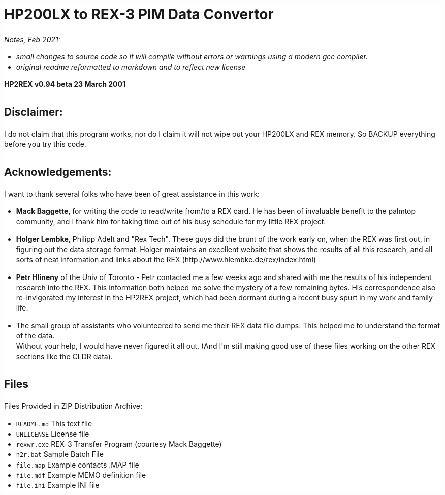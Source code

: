 # HP200LX to REX-3 PIM Data Convertor

_Notes, Feb 2021:_ 

* _small changes to source code so it will compile without errors or warnings using a modern gcc compiler._
* _original readme reformatted to markdown and to reflect new license_

__HP2REX v0.94 beta   23 March 2001__

## Disclaimer:

I do not claim that this program works, nor do I claim it will not
wipe out your HP200LX and REX memory.  So BACKUP everything before you
try this code.

## Acknowledgements:

I want to thank several folks who have been of great assistance in this
work:  

  * __Mack Baggette__, for writing the code to read/write from/to a REX card.
    He has been of invaluable benefit to the palmtop community, and I
    thank him for taking time out of his busy schedule for my little
    REX project.

  * __Holger Lembke__, Philipp Adelt and "Rex Tech".  These guys did the brunt
    of the work early on, when the REX was first out, in figuring out the
    data storage format.  Holger maintains an excellent website that shows
    the results of all this research, and all sorts of neat information
    and links about the REX (http://www.hlembke.de/rex/index.html)

  * __Petr Hlineny__ of the Univ of Toronto - Petr contacted me a few weeks ago
    and shared with me the results of his independent research into the
    REX.  This information both helped me solve the mystery of a few
    remaining bytes. His correspondence also re-invigorated my interest 
    in the HP2REX project, which had been dormant during a recent busy
    spurt in my work and family life.

  * The small group of assistants who volunteered to send me their REX
    data file dumps. This helped me to understand the format of the data.  
    Without your help, I would have never figured it all out. (And I'm
    still making good use of these files working on the other REX sections
    like the CLDR data).


## Files

Files Provided in ZIP Distribution Archive:

  * `README.md`     This text file
  * `UNLICENSE`     License file
  * `rexwr.exe`     REX-3 Transfer Program (courtesy Mack Baggette)
  * `h2r.bat`       Sample Batch File
  * `file.map`      Example contacts .MAP file
  * `file.mdf`      Example MEMO definition file
  * `file.ini`      Example INI file

